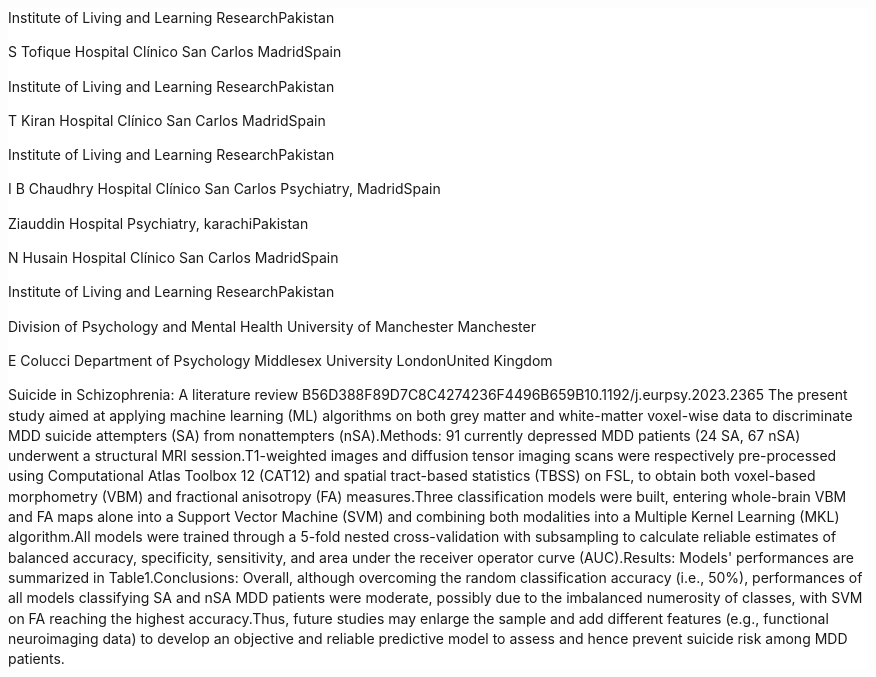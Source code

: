 Institute of Living and Learning
ResearchPakistan

S Tofique 
Hospital Clínico San Carlos
MadridSpain

Institute of Living and Learning
ResearchPakistan

T Kiran 
Hospital Clínico San Carlos
MadridSpain

Institute of Living and Learning
ResearchPakistan

I B Chaudhry 
Hospital Clínico San Carlos
Psychiatry, MadridSpain

Ziauddin Hospital
Psychiatry, karachiPakistan

N Husain 
Hospital Clínico San Carlos
MadridSpain

Institute of Living and Learning
ResearchPakistan

Division of Psychology and Mental Health
University of Manchester
Manchester

E Colucci 
Department of Psychology
Middlesex University
LondonUnited Kingdom

Suicide in Schizophrenia: A literature review
B56D388F89D7C8C4274236F4496B659B10.1192/j.eurpsy.2023.2365
The present study aimed at applying machine learning (ML) algorithms on both grey matter and white-matter voxel-wise data to discriminate MDD suicide attempters (SA) from nonattempters (nSA).Methods: 91 currently depressed MDD patients (24 SA, 67 nSA) underwent a structural MRI session.T1-weighted images and diffusion tensor imaging scans were respectively pre-processed using Computational Atlas Toolbox 12 (CAT12) and spatial tract-based statistics (TBSS) on FSL, to obtain both voxel-based morphometry (VBM) and fractional anisotropy (FA) measures.Three classification models were built, entering whole-brain VBM and FA maps alone into a Support Vector Machine (SVM) and combining both modalities into a Multiple Kernel Learning (MKL) algorithm.All models were trained through a 5-fold nested cross-validation with subsampling to calculate reliable estimates of balanced accuracy, specificity, sensitivity, and area under the receiver operator curve (AUC).Results: Models' performances are summarized in Table1.Conclusions: Overall, although overcoming the random classification accuracy (i.e., 50%), performances of all models classifying SA and nSA MDD patients were moderate, possibly due to the imbalanced numerosity of classes, with SVM on FA reaching the highest accuracy.Thus, future studies may enlarge the sample and add different features (e.g., functional neuroimaging data) to develop an objective and reliable predictive model to assess and hence prevent suicide risk among MDD patients.
